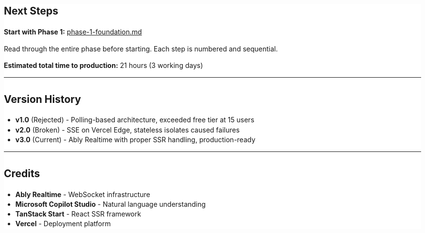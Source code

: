 ## Next Steps

**Start with Phase 1:** [phase-1-foundation.md](./phase-1-foundation.md)

Read through the entire phase before starting. Each step is numbered and sequential.

**Estimated total time to production:** 21 hours (3 working days)

---

## Version History

- **v1.0** (Rejected) - Polling-based architecture, exceeded free tier at 15 users
- **v2.0** (Broken) - SSE on Vercel Edge, stateless isolates caused failures
- **v3.0** (Current) - Ably Realtime with proper SSR handling, production-ready

---

## Credits

- **Ably Realtime** - WebSocket infrastructure
- **Microsoft Copilot Studio** - Natural language understanding
- **TanStack Start** - React SSR framework
- **Vercel** - Deployment platform
